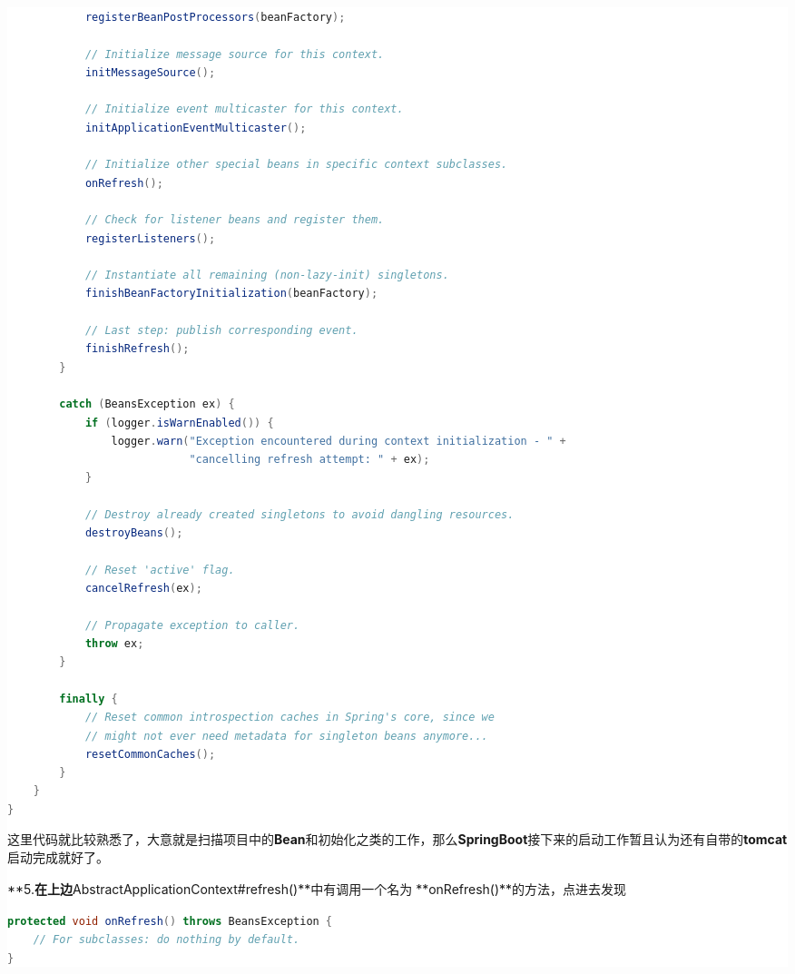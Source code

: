 ```java
            registerBeanPostProcessors(beanFactory);

            // Initialize message source for this context.
            initMessageSource();

            // Initialize event multicaster for this context.
            initApplicationEventMulticaster();

            // Initialize other special beans in specific context subclasses.
            onRefresh();

            // Check for listener beans and register them.
            registerListeners();

            // Instantiate all remaining (non-lazy-init) singletons.
            finishBeanFactoryInitialization(beanFactory);

            // Last step: publish corresponding event.
            finishRefresh();
        }

        catch (BeansException ex) {
            if (logger.isWarnEnabled()) {
                logger.warn("Exception encountered during context initialization - " +
                            "cancelling refresh attempt: " + ex);
            }

            // Destroy already created singletons to avoid dangling resources.
            destroyBeans();

            // Reset 'active' flag.
            cancelRefresh(ex);

            // Propagate exception to caller.
            throw ex;
        }

        finally {
            // Reset common introspection caches in Spring's core, since we
            // might not ever need metadata for singleton beans anymore...
            resetCommonCaches();
        }
    }
}
```

这里代码就比较熟悉了，大意就是扫描项目中的**Bean**和初始化之类的工作，那么**SpringBoot**接下来的启动工作暂且认为还有自带的**tomcat**启动完成就好了。

**5.**在上边**AbstractApplicationContext#refresh()**中有调用一个名为 **onRefresh()**的方法，点进去发现

```java
protected void onRefresh() throws BeansException {
    // For subclasses: do nothing by default.
}
```
